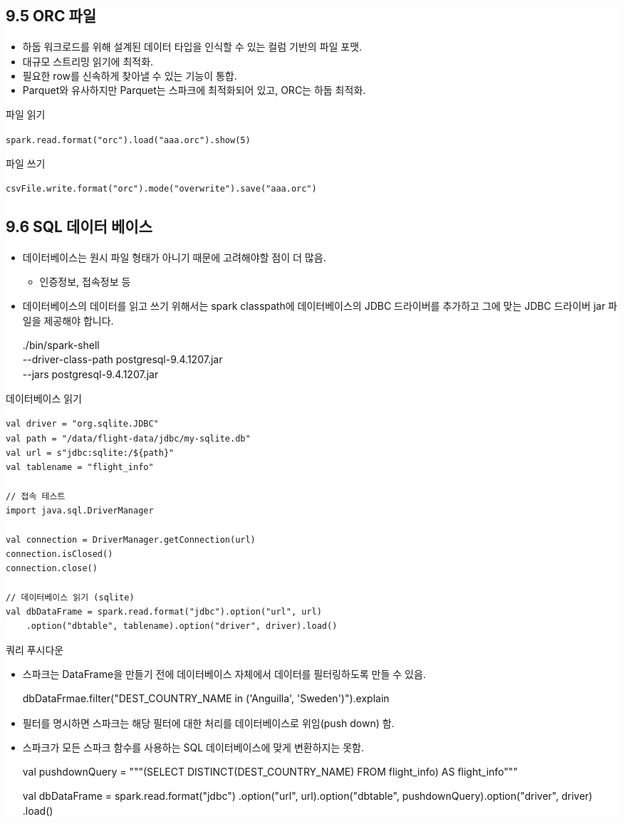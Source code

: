 ## 9.5 ORC 파일

- 하둡 워크로드를 위해 설계된 데이터 타입을 인식할 수 있는 컬럼 기반의 파일 포맷.
- 대규모 스트리밍 읽기에 최적화.
- 필요한 row를 신속하게 찾아낼 수 있는 기능이 통합.
- Parquet와 유사하지만 Parquet는 스파크에 최적화되어 있고, ORC는 하둡 최적화.

파일 읽기

    spark.read.format("orc").load("aaa.orc").show(5)

파일 쓰기

    csvFile.write.format("orc").mode("overwrite").save("aaa.orc")

## 9.6 SQL 데이터 베이스

- 데이터베이스는 원시 파일 형태가 아니기 때문에 고려해야할 점이 더 많음.
    - 인증정보, 접속정보 등
- 데이터베이스의 데이터를 읽고 쓰기 위해서는 spark classpath에 데이터베이스의 JDBC 드라이버를 추가하고 그에 맞는 JDBC 드라이버 jar 파일을 제공해야 합니다.

    ./bin/spark-shell \
    --driver-class-path postgresql-9.4.1207.jar \
    --jars postgresql-9.4.1207.jar

데이터베이스 읽기

    val driver = "org.sqlite.JDBC"
    val path = "/data/flight-data/jdbc/my-sqlite.db"
    val url = s"jdbc:sqlite:/${path}"
    val tablename = "flight_info"
    
    // 접속 테스트
    import java.sql.DriverManager
    
    val connection = DriverManager.getConnection(url)
    connection.isClosed()
    connection.close()
    
    // 데이터베이스 읽기 (sqlite)
    val dbDataFrame = spark.read.format("jdbc").option("url", url)
    	.option("dbtable", tablename).option("driver", driver).load()

쿼리 푸시다운

- 스파크는 DataFrame을 만들기 전에 데이터베이스 자체에서 데이터를 필터링하도록 만들 수 있음.

    dbDataFrmae.filter("DEST_COUNTRY_NAME in ('Anguilla', 'Sweden')").explain

- 필터를 명시하면 스파크는 해당 필터에 대한 처리를 데이터베이스로 위임(push down) 함.
- 스파크가 모든 스파크 함수를 사용하는 SQL 데이터베이스에 맞게 변환하지는 못함.

    val pushdownQuery = """(SELECT DISTINCT(DEST_COUNTRY_NAME) FROM flight_info)
    AS flight_info"""
    
    val dbDataFrame = spark.read.format("jdbc")
    	.option("url", url).option("dbtable", pushdownQuery).option("driver", driver)
    	.load()
